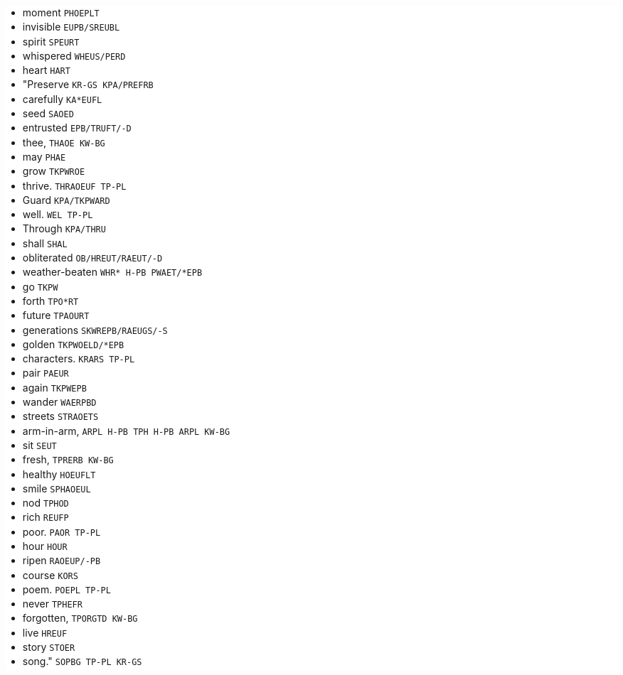 * moment `PHOEPLT`
* invisible `EUPB/SREUBL`
* spirit `SPEURT`
* whispered `WHEUS/PERD`
* heart `HART`
* "Preserve `KR-GS KPA/PREFRB`
* carefully `KA*EUFL`
* seed `SAOED`
* entrusted `EPB/TRUFT/-D`
* thee, `THAOE KW-BG`
* may `PHAE`
* grow `TKPWROE`
* thrive. `THRAOEUF TP-PL`
* Guard `KPA/TKPWARD`
* well. `WEL TP-PL`
* Through `KPA/THRU`
* shall `SHAL`
* obliterated `OB/HREUT/RAEUT/-D`
* weather-beaten `WHR* H-PB PWAET/*EPB`
* go `TKPW`
* forth `TPO*RT`
* future `TPAOURT`
* generations `SKWREPB/RAEUGS/-S`
* golden `TKPWOELD/*EPB`
* characters. `KRARS TP-PL`
* pair `PAEUR`
* again `TKPWEPB`
* wander `WAERPBD`
* streets `STRAOETS`
* arm-in-arm, `ARPL H-PB TPH H-PB ARPL KW-BG`
* sit `SEUT`
* fresh, `TPRERB KW-BG`
* healthy `HOEUFLT`
* smile `SPHAOEUL`
* nod `TPHOD`
* rich `REUFP`
* poor. `PAOR TP-PL`
* hour `HOUR`
* ripen `RAOEUP/-PB`
* course `KORS`
* poem. `POEPL TP-PL`
* never `TPHEFR`
* forgotten, `TPORGTD KW-BG`
* live `HREUF`
* story `STOER`
* song." `SOPBG TP-PL KR-GS`
